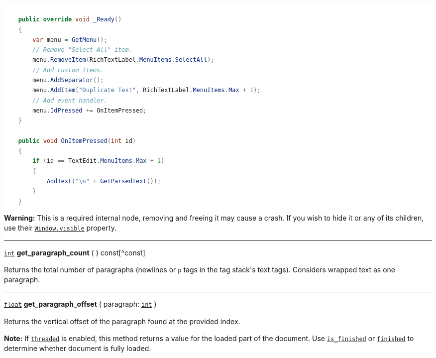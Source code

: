 ```csharp

    public override void _Ready()
    {
        var menu = GetMenu();
        // Remove "Select All" item.
        menu.RemoveItem(RichTextLabel.MenuItems.SelectAll);
        // Add custom items.
        menu.AddSeparator();
        menu.AddItem("Duplicate Text", RichTextLabel.MenuItems.Max + 1);
        // Add event handler.
        menu.IdPressed += OnItemPressed;
    }
    
    public void OnItemPressed(int id)
    {
        if (id == TextEdit.MenuItems.Max + 1)
        {
            AddText("\n" + GetParsedText());
        }
    }
```



 **Warning:** This is a required internal node, removing and freeing it may cause a crash. If you wish to hide it or any of its children, use their [`Window.visible`](class_window.md#class_window_property_visible) property.







---

<div id="_class_richtextlabel_method_get_paragraph_count"></div>

[`int`](class_int.md) **get_paragraph_count** ( ) const[^const]<div id="class_richtextlabel_method_get_paragraph_count"></div>

Returns the total number of paragraphs (newlines or `p` tags in the tag stack's text tags). Considers wrapped text as one paragraph.



---

<div id="_class_richtextlabel_method_get_paragraph_offset"></div>

[`float`](class_float.md) **get_paragraph_offset** ( paragraph: [`int`](class_int.md) )<div id="class_richtextlabel_method_get_paragraph_offset"></div>

Returns the vertical offset of the paragraph found at the provided index.

 **Note:** If [`threaded`](class_richtextlabel.md#class_richtextlabel_property_threaded) is enabled, this method returns a value for the loaded part of the document. Use [`is_finished`](class_richtextlabel.md#class_richtextlabel_method_is_finished) or [`finished`](class_richtextlabel.md#class_richtextlabel_signal_finished) to determine whether document is fully loaded.

